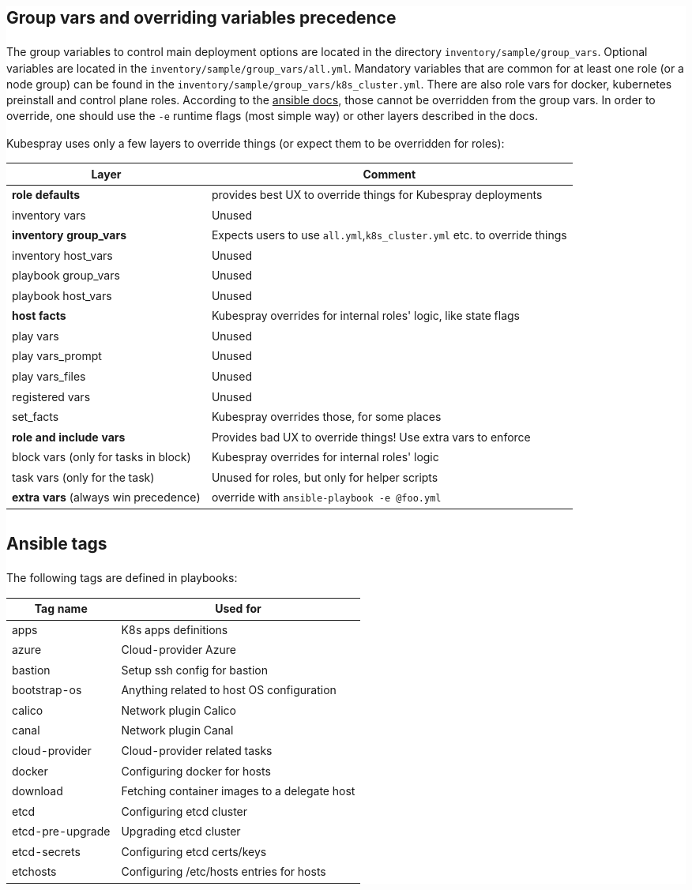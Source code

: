 ## Group vars and overriding variables precedence

The group variables to control main deployment options are located in the directory ``inventory/sample/group_vars``.
Optional variables are located in the `inventory/sample/group_vars/all.yml`.
Mandatory variables that are common for at least one role (or a node group) can be found in the
`inventory/sample/group_vars/k8s_cluster.yml`.
There are also role vars for docker, kubernetes preinstall and control plane roles.
According to the [ansible docs](https://docs.ansible.com/ansible/latest/playbooks_variables.html#variable-precedence-where-should-i-put-a-variable),
those cannot be overridden from the group vars. In order to override, one should use
the `-e` runtime flags (most simple way) or other layers described in the docs.

Kubespray uses only a few layers to override things (or expect them to
be overridden for roles):

Layer | Comment
------|--------
**role defaults** | provides best UX to override things for Kubespray deployments
inventory vars | Unused
**inventory group_vars** | Expects users to use ``all.yml``,``k8s_cluster.yml`` etc. to override things
inventory host_vars | Unused
playbook group_vars | Unused
playbook host_vars | Unused
**host facts** | Kubespray overrides for internal roles' logic, like state flags
play vars | Unused
play vars_prompt | Unused
play vars_files | Unused
registered vars | Unused
set_facts | Kubespray overrides those, for some places
**role and include vars** | Provides bad UX to override things! Use extra vars to enforce
block vars (only for tasks in block) | Kubespray overrides for internal roles' logic
task vars (only for the task) | Unused for roles, but only for helper scripts
**extra vars** (always win precedence) | override with ``ansible-playbook -e @foo.yml``

## Ansible tags

The following tags are defined in playbooks:

|                 Tag name | Used for
|--------------------------|---------
|                     apps | K8s apps definitions
|                    azure | Cloud-provider Azure
|                  bastion | Setup ssh config for bastion
|             bootstrap-os | Anything related to host OS configuration
|                   calico | Network plugin Calico
|                    canal | Network plugin Canal
|           cloud-provider | Cloud-provider related tasks
|                   docker | Configuring docker for hosts
|                 download | Fetching container images to a delegate host
|                     etcd | Configuring etcd cluster
|         etcd-pre-upgrade | Upgrading etcd cluster
|             etcd-secrets | Configuring etcd certs/keys
|                 etchosts | Configuring /etc/hosts entries for hosts